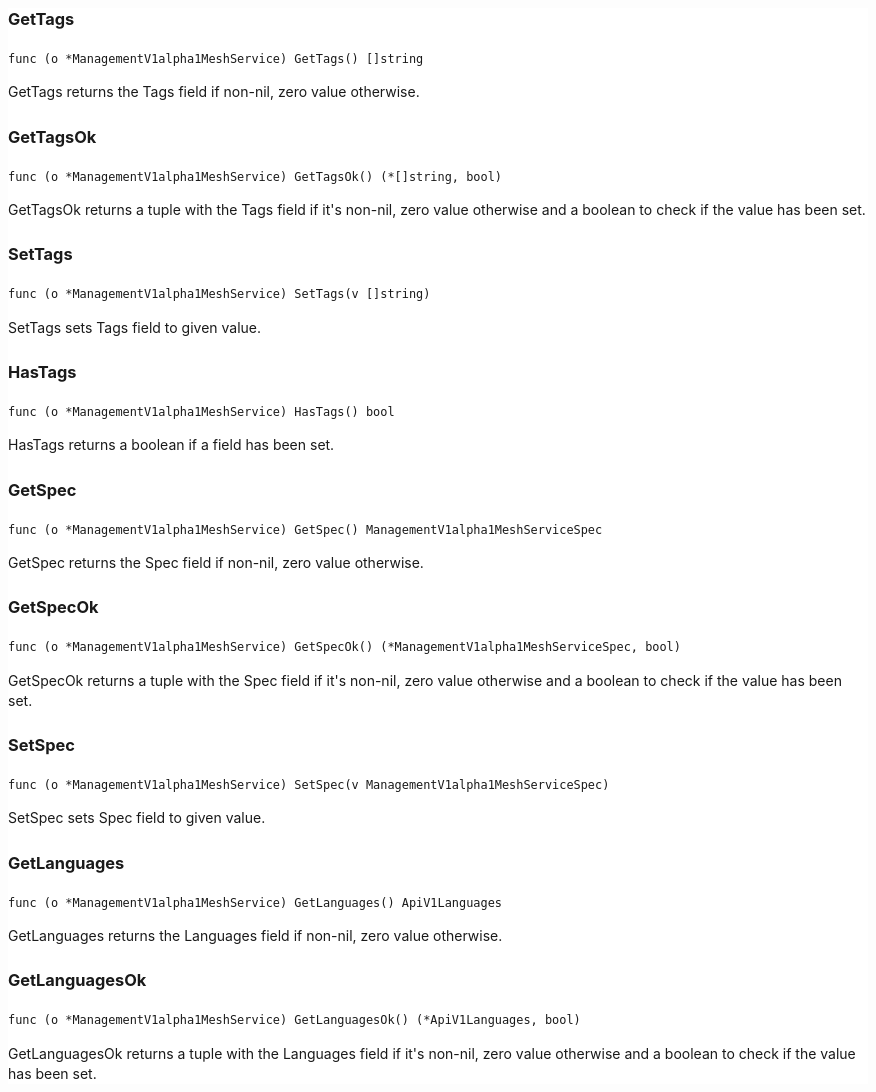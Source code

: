 ### GetTags

`func (o *ManagementV1alpha1MeshService) GetTags() []string`

GetTags returns the Tags field if non-nil, zero value otherwise.

### GetTagsOk

`func (o *ManagementV1alpha1MeshService) GetTagsOk() (*[]string, bool)`

GetTagsOk returns a tuple with the Tags field if it's non-nil, zero value otherwise
and a boolean to check if the value has been set.

### SetTags

`func (o *ManagementV1alpha1MeshService) SetTags(v []string)`

SetTags sets Tags field to given value.

### HasTags

`func (o *ManagementV1alpha1MeshService) HasTags() bool`

HasTags returns a boolean if a field has been set.

### GetSpec

`func (o *ManagementV1alpha1MeshService) GetSpec() ManagementV1alpha1MeshServiceSpec`

GetSpec returns the Spec field if non-nil, zero value otherwise.

### GetSpecOk

`func (o *ManagementV1alpha1MeshService) GetSpecOk() (*ManagementV1alpha1MeshServiceSpec, bool)`

GetSpecOk returns a tuple with the Spec field if it's non-nil, zero value otherwise
and a boolean to check if the value has been set.

### SetSpec

`func (o *ManagementV1alpha1MeshService) SetSpec(v ManagementV1alpha1MeshServiceSpec)`

SetSpec sets Spec field to given value.


### GetLanguages

`func (o *ManagementV1alpha1MeshService) GetLanguages() ApiV1Languages`

GetLanguages returns the Languages field if non-nil, zero value otherwise.

### GetLanguagesOk

`func (o *ManagementV1alpha1MeshService) GetLanguagesOk() (*ApiV1Languages, bool)`

GetLanguagesOk returns a tuple with the Languages field if it's non-nil, zero value otherwise
and a boolean to check if the value has been set.
